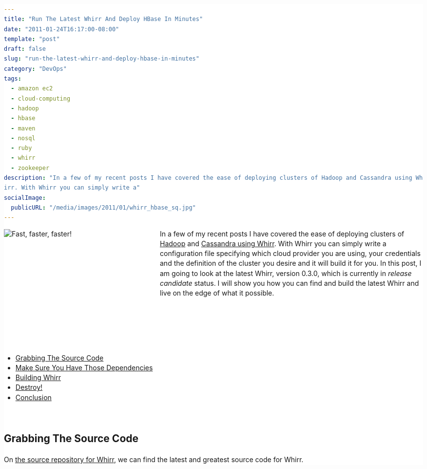 ```yaml
---
title: "Run The Latest Whirr And Deploy HBase In Minutes"
date: "2011-01-24T16:17:00-08:00"
template: "post"
draft: false
slug: "run-the-latest-whirr-and-deploy-hbase-in-minutes"
category: "DevOps"
tags:
  - amazon ec2
  - cloud-computing
  - hadoop
  - hbase
  - maven
  - nosql
  - ruby
  - whirr
  - zookeeper
description: "In a few of my recent posts I have covered the ease of deploying clusters of Hadoop and Cassandra using Whirr. With Whirr you can simply write a"
socialImage:
  publicURL: "/media/images/2011/01/whirr_hbase_sq.jpg"
---
```

<a href="https://www.flickr.com/photos/wheatfields/3938695154/" title="Fast, faster, faster! by net_efekt, on Flickr"><img align="left" alt="Fast, faster, faster!" height="240" src="/media/images/whirr_0_3_0/whirr_hbase.jpg" width="320"/></a>

<div style="min-height: 240px">
In a few of my recent posts I have covered the ease of deploying clusters of <a href="/map-reduce-with-ruby-using-hadoop">Hadoop</a> and <a href="/quickly-launch-a-cassandra-cluster-on-amazon-ec2">Cassandra using Whirr</a>. With Whirr you can simply write a configuration file specifying which cloud provider you are using, your credentials and the definition of the cluster you desire and it will build it for you. In this post, I am going to look at the latest Whirr, version 0.3.0, which is currently in <em>release candidate</em> status. I will show you how you can find and build the latest Whirr and live on the edge of what it possible.
</div>



<ul style="padding-bottom: 30px">
<li><a href="#grabbing-the-source-code">Grabbing The Source Code</a></li>
<li><a href="#make-sure-you-have-those-dependencies">Make Sure You Have Those Dependencies</a></li>
<li><a href="#building-whirr">Building Whirr</a></li>
<li><a href="#launch-a-hbase-cluster&gt;Launch A HBase Cluster&lt;/a&gt;&lt;/li&gt;
&lt;li&gt;&lt;a href=">Destroy!</a></li>
<li><a href="#conclusion">Conclusion</a></li>
</ul>

<a id="grabbing-the-source-code"></a>

## Grabbing The Source Code

On [the source repository for Whirr](https://svn.apache.org/repos/asf/incubator/whirr/), we can find the latest and greatest source code for Whirr. 
